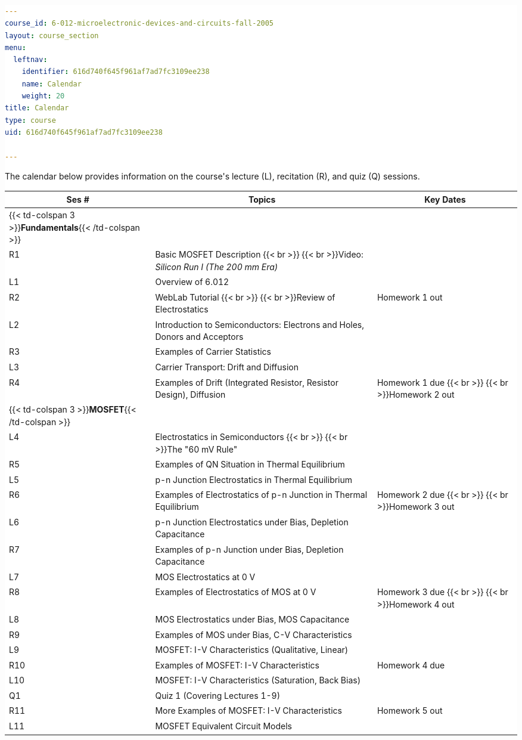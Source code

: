 ```yaml
---
course_id: 6-012-microelectronic-devices-and-circuits-fall-2005
layout: course_section
menu:
  leftnav:
    identifier: 616d740f645f961af7ad7fc3109ee238
    name: Calendar
    weight: 20
title: Calendar
type: course
uid: 616d740f645f961af7ad7fc3109ee238

---
```


The calendar below provides information on the course's lecture (L), recitation (R), and quiz (Q) sessions.

| Ses # | Topics | Key Dates |
| --- | --- | --- |
| {{< td-colspan 3 >}}**Fundamentals**{{< /td-colspan >}} |||
| R1 | Basic MOSFET Description  {{< br >}}  {{< br >}}Video: _Silicon Run I (The 200 mm Era)_ |  |
| L1 | Overview of 6.012 |  |
| R2 | WebLab Tutorial  {{< br >}}  {{< br >}}Review of Electrostatics | Homework 1 out |
| L2 | Introduction to Semiconductors: Electrons and Holes, Donors and Acceptors |  |
| R3 | Examples of Carrier Statistics |  |
| L3 | Carrier Transport: Drift and Diffusion |  |
| R4 | Examples of Drift (Integrated Resistor, Resistor Design), Diffusion | Homework 1 due  {{< br >}}  {{< br >}}Homework 2 out |
| {{< td-colspan 3 >}}**MOSFET**{{< /td-colspan >}} |||
| L4 | Electrostatics in Semiconductors  {{< br >}}  {{< br >}}The "60 mV Rule" |  |
| R5 | Examples of QN Situation in Thermal Equilibrium |  |
| L5 | p-n Junction Electrostatics in Thermal Equilibrium |  |
| R6 | Examples of Electrostatics of p-n Junction in Thermal Equilibrium | Homework 2 due  {{< br >}}  {{< br >}}Homework 3 out |
| L6 | p-n Junction Electrostatics under Bias, Depletion Capacitance |  |
| R7 | Examples of p-n Junction under Bias, Depletion Capacitance |  |
| L7 | MOS Electrostatics at 0 V |  |
| R8 | Examples of Electrostatics of MOS at 0 V | Homework 3 due  {{< br >}}  {{< br >}}Homework 4 out |
| L8 | MOS Electrostatics under Bias, MOS Capacitance |  |
| R9 | Examples of MOS under Bias, C-V Characteristics |  |
| L9 | MOSFET: I-V Characteristics (Qualitative, Linear) |  |
| R10 | Examples of MOSFET: I-V Characteristics | Homework 4 due |
| L10 | MOSFET: I-V Characteristics (Saturation, Back Bias) |  |
| Q1 | Quiz 1 (Covering Lectures 1-9) |  |
| R11 | More Examples of MOSFET: I-V Characteristics | Homework 5 out |
| L11 | MOSFET Equivalent Circuit Models |  |
